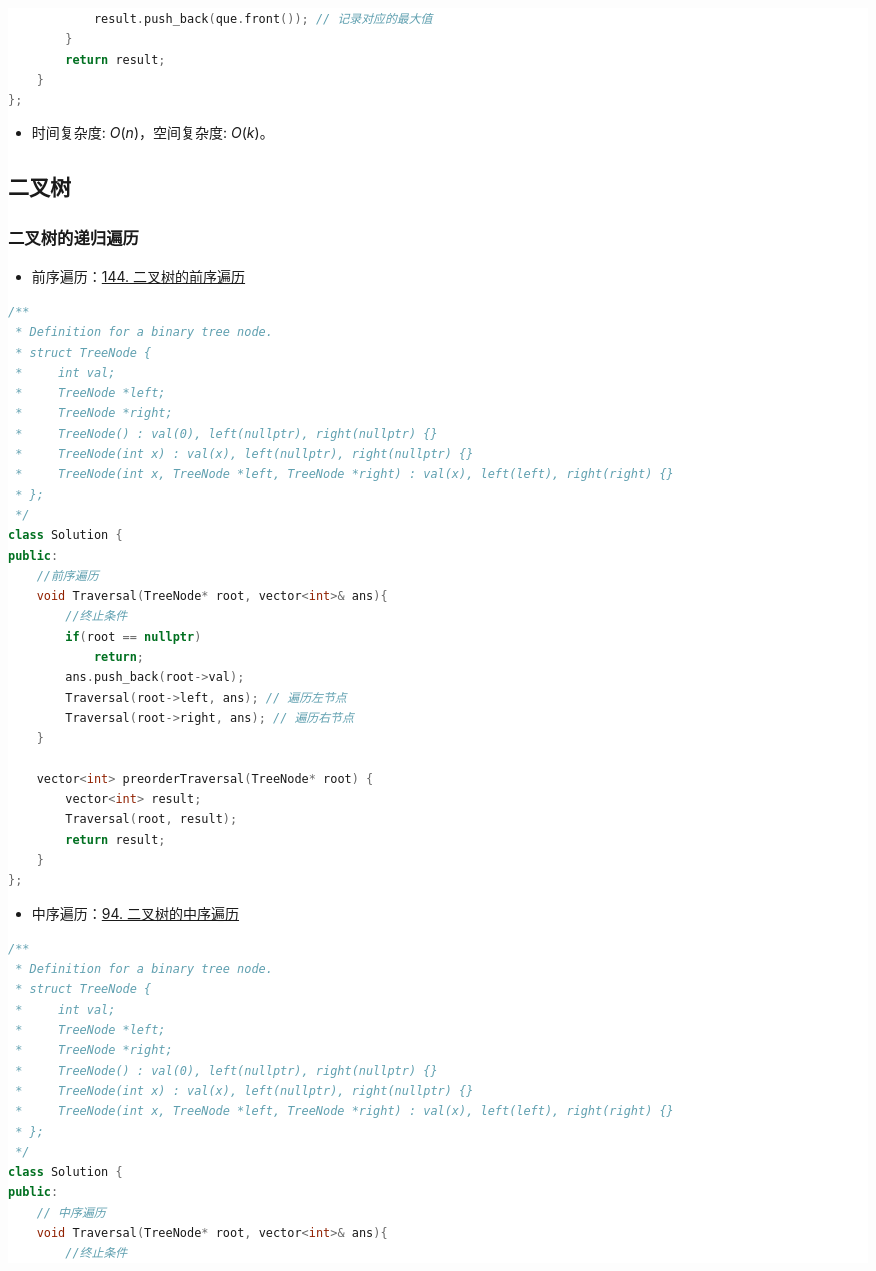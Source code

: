 ```cpp
            result.push_back(que.front()); // 记录对应的最大值
        }
        return result;
    }
};
```

+ 时间复杂度: $O(n)$，空间复杂度: $O(k)$。

## 二叉树
### 二叉树的递归遍历
+ 前序遍历：[144. 二叉树的前序遍历](https://leetcode.cn/problems/binary-tree-preorder-traversal/description/)

```cpp
/**
 * Definition for a binary tree node.
 * struct TreeNode {
 *     int val;
 *     TreeNode *left;
 *     TreeNode *right;
 *     TreeNode() : val(0), left(nullptr), right(nullptr) {}
 *     TreeNode(int x) : val(x), left(nullptr), right(nullptr) {}
 *     TreeNode(int x, TreeNode *left, TreeNode *right) : val(x), left(left), right(right) {}
 * };
 */
class Solution {
public:
    //前序遍历
    void Traversal(TreeNode* root, vector<int>& ans){
        //终止条件
        if(root == nullptr)
            return;
        ans.push_back(root->val); 
        Traversal(root->left, ans); // 遍历左节点
        Traversal(root->right, ans); // 遍历右节点
    }

    vector<int> preorderTraversal(TreeNode* root) {
        vector<int> result;
        Traversal(root, result);
        return result;
    }
};
```

+ 中序遍历：[94. 二叉树的中序遍历](https://leetcode.cn/problems/binary-tree-inorder-traversal/description/)

```cpp
/**
 * Definition for a binary tree node.
 * struct TreeNode {
 *     int val;
 *     TreeNode *left;
 *     TreeNode *right;
 *     TreeNode() : val(0), left(nullptr), right(nullptr) {}
 *     TreeNode(int x) : val(x), left(nullptr), right(nullptr) {}
 *     TreeNode(int x, TreeNode *left, TreeNode *right) : val(x), left(left), right(right) {}
 * };
 */
class Solution {
public:
    // 中序遍历
    void Traversal(TreeNode* root, vector<int>& ans){
        //终止条件
```